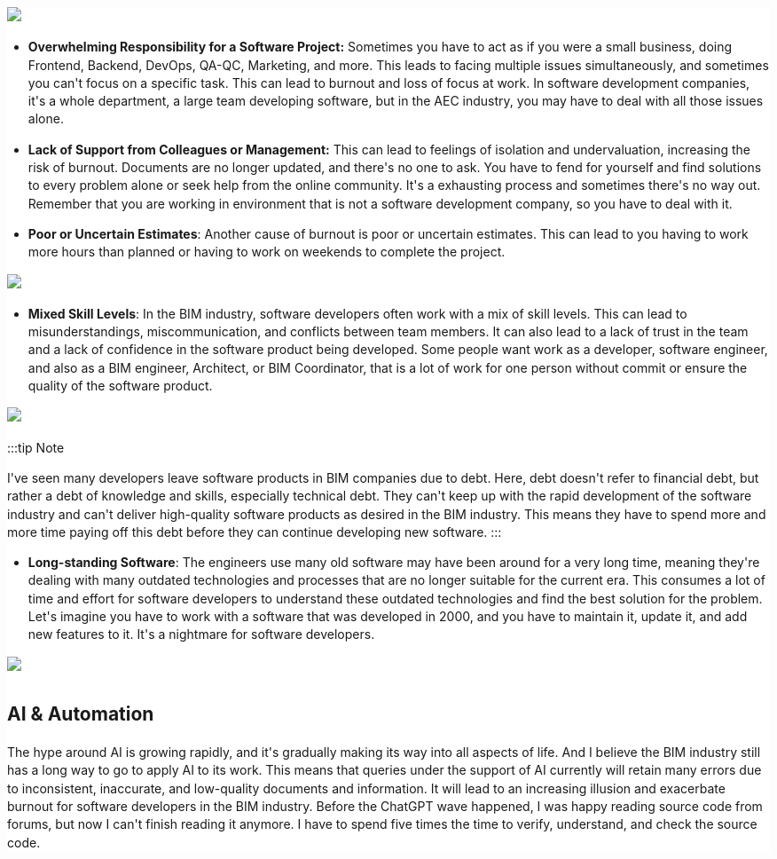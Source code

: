 ![](pic/6202e395cfd9c77ba4c35c73_simply-ask-product-meme-v2.png)

- **Overwhelming Responsibility for a Software Project:** Sometimes you have to act as if you were a small business, doing Frontend, Backend, DevOps, QA-QC, Marketing, and more. This leads to facing multiple issues simultaneously, and sometimes you can't focus on a specific task. This can lead to burnout and loss of focus at work. In software development companies, it's a whole department, a large team developing software, but in the AEC industry, you may have to deal with all those issues alone.

- **Lack of Support from Colleagues or Management:** This can lead to feelings of isolation and undervaluation, increasing the risk of burnout. Documents are no longer updated, and there's no one to ask. You have to fend for yourself and find solutions to every problem alone or seek help from the online community. It's a exhausting process and sometimes there's no way out. Remember that you are working in environment that is not a software development company, so you have to deal with it.

- **Poor or Uncertain Estimates**: Another cause of burnout is poor or uncertain estimates. This can lead to you having to work more hours than planned or having to work on weekends to complete the project.

![](pic/one-does-not-simply-estimate-task-duration.jpg)

- **Mixed Skill Levels**: In the BIM industry, software developers often work with a mix of skill levels. This can lead to misunderstandings, miscommunication, and conflicts between team members. It can also lead to a lack of trust in the team and a lack of confidence in the software product being developed. Some people want work as a developer, software engineer, and also as a BIM engineer, Architect, or BIM Coordinator, that is a lot of work for one person without commit or ensure the quality of the software product.

![](pic/1656658168007.jpg)

:::tip Note 

I've seen many developers leave software products in BIM companies due to debt. Here, debt doesn't refer to financial debt, but rather a debt of knowledge and skills, especially technical debt. They can't keep up with the rapid development of the software industry and can't deliver high-quality software products as desired in the BIM industry. This means they have to spend more and more time paying off this debt before they can continue developing new software.
:::

- **Long-standing Software**: The engineers use many old software may have been around for a very long time, meaning they're dealing with many outdated technologies and processes that are no longer suitable for the current era. This consumes a lot of time and effort for software developers to understand these outdated technologies and find the best solution for the problem. Let's imagine you have to work with a software that was developed in 2000, and you have to maintain it, update it, and add new features to it. It's a nightmare for software developers.

![](pic/4zcwm3.jpg)

## AI & Automation

The hype around AI is growing rapidly, and it's gradually making its way into all aspects of life. And I believe the BIM industry still has a long way to go to apply AI to its work. This means that queries under the support of AI currently will retain many errors due to inconsistent, inaccurate, and low-quality documents and information. It will lead to an increasing illusion and exacerbate burnout for software developers in the BIM industry. Before the ChatGPT wave happened, I was happy reading source code from forums, but now I can't finish reading it anymore. I have to spend five times the time to verify, understand, and check the source code.
